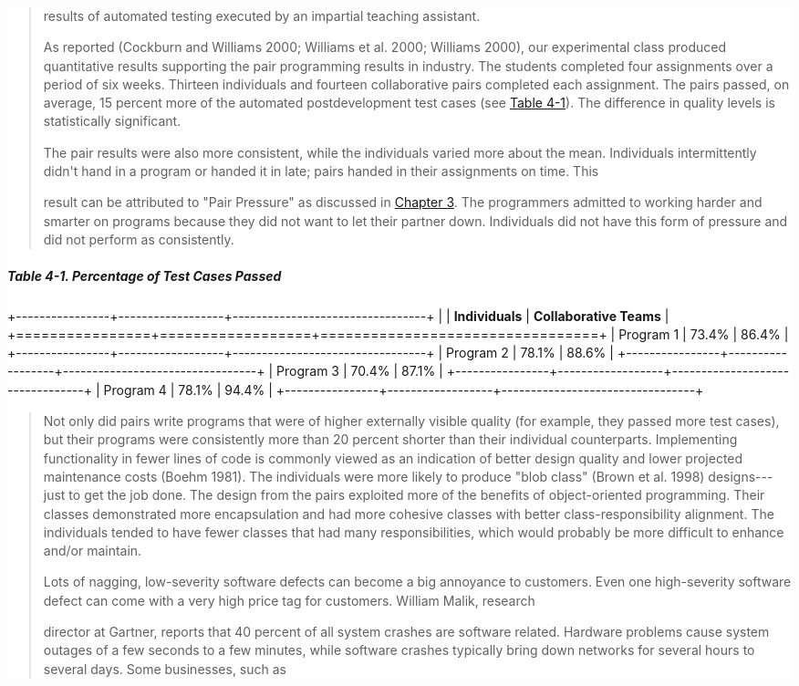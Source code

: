 > results of automated testing executed by an impartial teaching
> assistant.
>
> As reported (Cockburn and Williams 2000; Williams et al. 2000;
> Williams 2000), our experimental class produced quantitative results
> supporting the pair programming results in industry. The students
> completed four assignments over a period of six weeks. Thirteen
> individuals and fourteen collaborative pairs completed each
> assignment. The pairs passed, on average, 15 percent more of the
> automated postdevelopment test cases (see [Table
> 4-1](#table-4-1.-percentage-of-test-cases-passed)). The
> difference in quality levels is statistically significant.
>
> The pair results were also more consistent, while the individuals
> varied more about the mean. Individuals intermittently didn\'t hand in
> a program or handed it in late; pairs handed in their assignments on
> time. This
>
> result can be attributed to \"Pair Pressure\" as discussed in
> [Chapter
> 3](#chapter-3.-the-seven-synergistic-behaviors-of-pair-programming).
> The programmers admitted to working harder and smarter on programs
> because they did not want to let their partner down. Individuals did
> not have this form of pressure and did not perform as consistently.

##### Table 4-1. Percentage of Test Cases Passed

+----------------+------------------+---------------------------------+
|                |  **Individuals** |   **Collaborative Teams**       |
+================+==================+=================================+
| Program 1      | 73.4%            | 86.4%                           |
+----------------+------------------+---------------------------------+
| Program 2      | 78.1%            | 88.6%                           |
+----------------+------------------+---------------------------------+
| Program 3      | 70.4%            | 87.1%                           |
+----------------+------------------+---------------------------------+
| Program 4      | 78.1%            | 94.4%                           |
+----------------+------------------+---------------------------------+

> Not only did pairs write programs that were of higher externally
> visible quality (for example, they passed more test cases), but their
> programs were consistently more than 20 percent shorter than their
> individual counterparts. Implementing functionality in fewer lines of
> code is commonly viewed as an indication of better design quality and
> lower projected maintenance costs (Boehm 1981). The individuals were
> more likely to produce \"blob class\" (Brown et al. 1998)
> designs---just to get the job done. The design from the pairs
> exploited more of the benefits of object-oriented programming. Their
> classes demonstrated more encapsulation and had more cohesive classes
> with better class-responsibility alignment. The individuals tended to
> have fewer classes that had many responsibilities, which would
> probably be more difficult to enhance and/or maintain.
>
> Lots of nagging, low-severity software defects can become a big
> annoyance to customers. Even one high-severity software defect can
> come with a very high price tag for customers. William Malik, research
>
> director at Gartner, reports that 40 percent of all system crashes are
> software related. Hardware problems cause system outages of a few
> seconds to a few minutes, while software crashes typically bring down
> networks for several hours to several days. Some businesses, such as